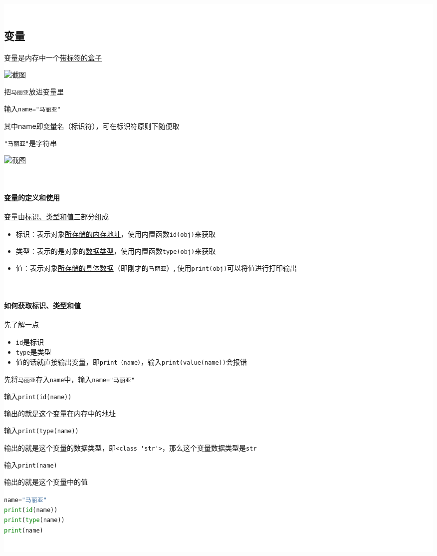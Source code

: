 <br/>

## **变量**

变量是内存中一个<u>带标签的盒子</u>

![截图](https://jsd.cdn.zzko.cn/gh/CN-LPani/tu@main/2021Python学习笔记/4a8d7ba6255458e24b9e80588b6f2df4.31t5dtucryo0.jpg)

把`马丽亚`放进变量里

输入`name="马丽亚"`

其中name即变量名（标识符），可在标识符原则下随便取

`"马丽亚"`是字符串

![截图](https://jsd.cdn.zzko.cn/gh/CN-LPani/tu@main/2021Python学习笔记/0ca45b24d3caef8b5efc2b9f40f68c17.3ykne84umq80.jpg)

<br/>

#### 变量的定义和使用

变量由<u>标识、类型和值</u>三部分组成

- 标识：表示对象<u>所存储的内存地址</u>，使用内置函数`id(obj)`来获取  
- 类型：表示的是对象的<u>数据类型</u>，使用内置函数`type(obj)`来获取 
- 值：表示对象<u>所存储的具体数据</u>（即刚才的`马丽亚`）, 使用`print(obj)`可以将值进行打印输出
  
  <br/>

#### 如何获取标识、类型和值

先了解一点

- `id`是标识
- `type`是类型
- 值的话就直接输出变量，即`print（name）`，输入`print(value(name))`会报错

先将`马丽亚`存入`name`中，输入`name="马丽亚"`

输入`print(id(name))`

输出的就是这个变量在内存中的地址

输入`print(type(name))`

输出的就是这个变量的数据类型，即`<class 'str'>`，那么这个变量数据类型是`str`

输入`print(name)`

输出的就是这个变量中的值

```python
name="马丽亚"
print(id(name))
print(type(name))
print(name)
```

<br/>
